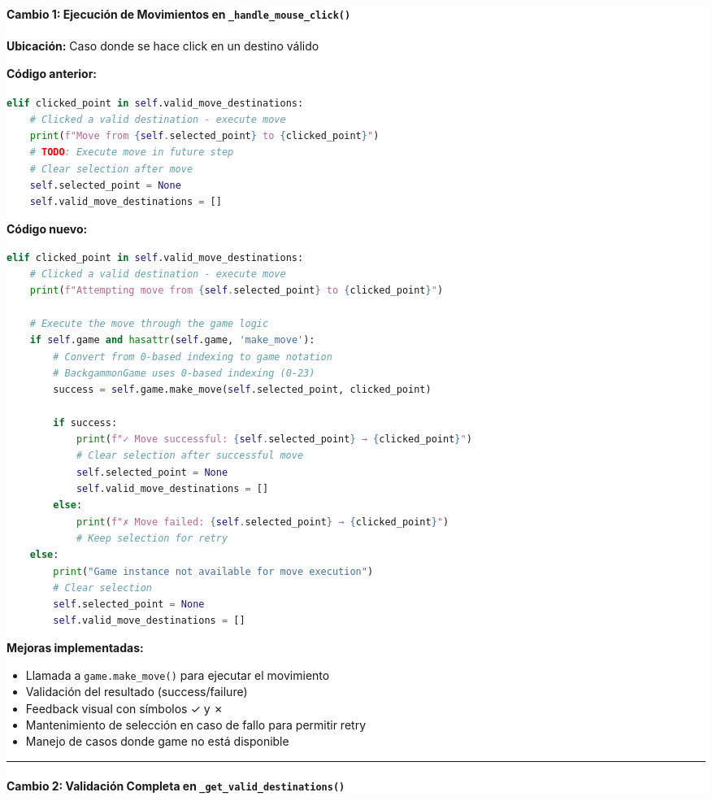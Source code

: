 #### Cambio 1: Ejecución de Movimientos en `_handle_mouse_click()`

**Ubicación:** Caso donde se hace click en un destino válido

**Código anterior:**
```python
elif clicked_point in self.valid_move_destinations:
    # Clicked a valid destination - execute move
    print(f"Move from {self.selected_point} to {clicked_point}")
    # TODO: Execute move in future step
    # Clear selection after move
    self.selected_point = None
    self.valid_move_destinations = []
```

**Código nuevo:**
```python
elif clicked_point in self.valid_move_destinations:
    # Clicked a valid destination - execute move
    print(f"Attempting move from {self.selected_point} to {clicked_point}")
    
    # Execute the move through the game logic
    if self.game and hasattr(self.game, 'make_move'):
        # Convert from 0-based indexing to game notation
        # BackgammonGame uses 0-based indexing (0-23)
        success = self.game.make_move(self.selected_point, clicked_point)
        
        if success:
            print(f"✓ Move successful: {self.selected_point} → {clicked_point}")
            # Clear selection after successful move
            self.selected_point = None
            self.valid_move_destinations = []
        else:
            print(f"✗ Move failed: {self.selected_point} → {clicked_point}")
            # Keep selection for retry
    else:
        print("Game instance not available for move execution")
        # Clear selection
        self.selected_point = None
        self.valid_move_destinations = []
```

**Mejoras implementadas:**
- Llamada a `game.make_move()` para ejecutar el movimiento
- Validación del resultado (success/failure)
- Feedback visual con símbolos ✓ y ✗
- Mantenimiento de selección en caso de fallo para permitir retry
- Manejo de casos donde game no está disponible

---

#### Cambio 2: Validación Completa en `_get_valid_destinations()`
